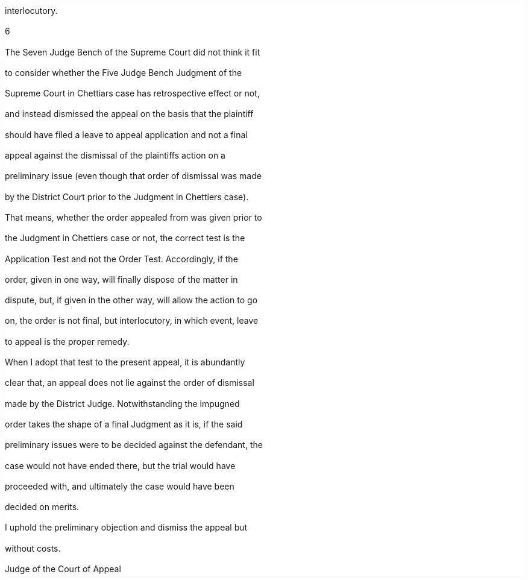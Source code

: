 interlocutory.

6

The Seven Judge Bench of the Supreme Court did not think it fit

to consider whether the Five Judge Bench Judgment of the

Supreme Court in Chettiars case has retrospective effect or not,

and instead dismissed the appeal on the basis that the plaintiff

should have filed a leave to appeal application and not a final

appeal against the dismissal of the plaintiffs action on a

preliminary issue (even though that order of dismissal was made

by the District Court prior to the Judgment in Chettiers case).

That means, whether the order appealed from was given prior to

the Judgment in Chettiers case or not, the correct test is the

Application Test and not the Order Test. Accordingly, if the

order, given in one way, will finally dispose of the matter in

dispute, but, if given in the other way, will allow the action to go

on, the order is not final, but interlocutory, in which event, leave

to appeal is the proper remedy.

When I adopt that test to the present appeal, it is abundantly

clear that, an appeal does not lie against the order of dismissal

made by the District Judge. Notwithstanding the impugned

order takes the shape of a final Judgment as it is, if the said

preliminary issues were to be decided against the defendant, the

case would not have ended there, but the trial would have

proceeded with, and ultimately the case would have been

decided on merits.

I uphold the preliminary objection and dismiss the appeal but

without costs.

Judge of the Court of Appeal